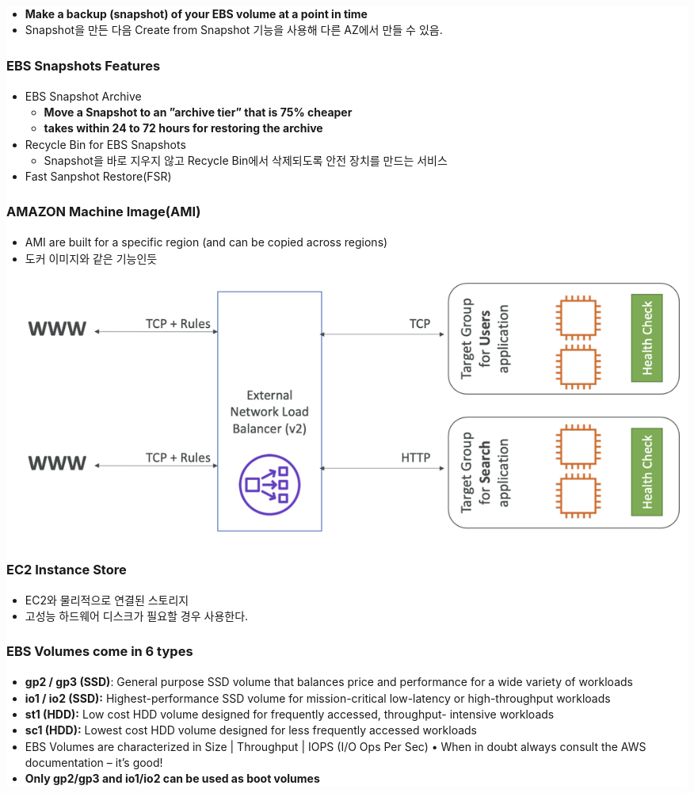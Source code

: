 - **Make a backup (snapshot) of your EBS volume at a point in time**
- Snapshot을 만든 다음 Create from Snapshot 기능을 사용해 다른 AZ에서 만들 수 있음.

### **EBS Snapshots Features**

- EBS Snapshot Archive
    - **Move a Snapshot to an ”archive tier” that is 75% cheaper**
    - **takes within 24 to 72 hours for restoring the archive**
- Recycle Bin for EBS Snapshots
    - Snapshot을 바로 지우지 않고 Recycle Bin에서 삭제되도록 안전 장치를 만드는 서비스
- Fast Sanpshot Restore(FSR)

### AMAZON Machine Image(AMI)

- AMI are built for a specific region (and can be copied across regions)
- 도커 이미지와 같은 기능인듯

![Untitled](UDemy%20AWS%202b59be6a38524858b63a4b507501541a/Untitled%2015.png)

### EC2 Instance Store

- EC2와 물리적으로 연결된 스토리지
- 고성능 하드웨어 디스크가 필요할 경우 사용한다.

### EBS Volumes come in 6 types

- **gp2 / gp3 (SSD)**: General purpose SSD volume that balances price and performance for a wide variety of workloads
- **io1 / io2 (SSD):** Highest-performance SSD volume for mission-critical low-latency or high-throughput workloads
- **st1 (HDD):** Low cost HDD volume designed for frequently accessed, throughput- intensive workloads
- **sc1 (HDD):** Lowest cost HDD volume designed for less frequently accessed workloads
- EBS Volumes are characterized in Size | Throughput | IOPS (I/O Ops Per Sec) • When in doubt always consult the AWS documentation – it’s good!
- **Only gp2/gp3 and io1/io2 can be used as boot volumes**
